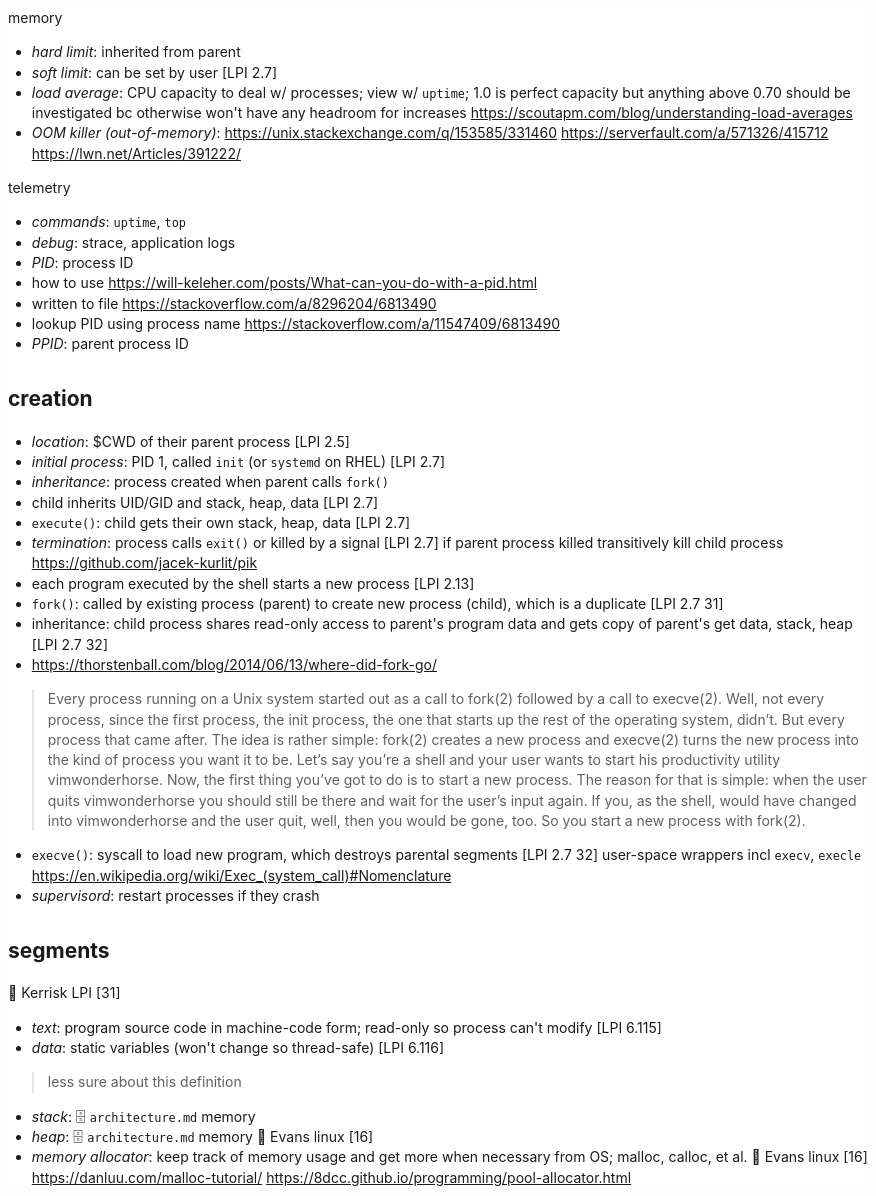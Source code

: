 memory
* _hard limit_: inherited from parent
* _soft limit_: can be set by user [LPI 2.7]
* _load average_: CPU capacity to deal w/ processes; view w/ `uptime`; 1.0 is perfect capacity but anything above 0.70 should be investigated bc otherwise won't have any headroom for increases https://scoutapm.com/blog/understanding-load-averages
* _OOM killer (out-of-memory)_: https://unix.stackexchange.com/q/153585/331460 https://serverfault.com/a/571326/415712 https://lwn.net/Articles/391222/

telemetry
* _commands_: `uptime`, `top`
* _debug_: strace, application logs 
* _PID_: process ID
* how to use https://will-keleher.com/posts/What-can-you-do-with-a-pid.html
* written to file https://stackoverflow.com/a/8296204/6813490
* lookup PID using process name https://stackoverflow.com/a/11547409/6813490
* _PPID_: parent process ID

## creation

* _location_: $CWD of their parent process [LPI 2.5]
* _initial process_: PID 1, called `init` (or `systemd` on RHEL) [LPI 2.7]
* _inheritance_: process created when parent calls `fork()`
* child inherits UID/GID and stack, heap, data [LPI 2.7]
* `execute()`: child gets their own stack, heap, data [LPI 2.7] 
* _termination_: process calls `exit()` or killed by a signal [LPI 2.7] if parent process killed transitively kill child process https://github.com/jacek-kurlit/pik
* each program executed by the shell starts a new process [LPI 2.13]
* `fork()`: called by existing process (parent) to create new process (child), which is a duplicate [LPI 2.7 31]
* inheritance: child process shares read-only access to parent's program data and gets copy of parent's get data, stack, heap [LPI 2.7 32]
* https://thorstenball.com/blog/2014/06/13/where-did-fork-go/
> Every process running on a Unix system started out as a call to fork(2) followed by a call to execve(2). Well, not every process, since the first process, the init process, the one that starts up the rest of the operating system, didn’t. But every process that came after. The idea is rather simple: fork(2) creates a new process and execve(2) turns the new process into the kind of process you want it to be.
> Let’s say you’re a shell and your user wants to start his productivity utility vimwonderhorse. Now, the first thing you’ve got to do is to start a new process. The reason for that is simple: when the user quits vimwonderhorse you should still be there and wait for the user’s input again. If you, as the shell, would have changed into vimwonderhorse and the user quit, well, then you would be gone, too. So you start a new process with fork(2).
* `execve()`: syscall to load new program, which destroys parental segments [LPI 2.7 32] user-space wrappers incl `execv`, `execle` https://en.wikipedia.org/wiki/Exec_(system_call)#Nomenclature
* _supervisord_: restart processes if they crash

## segments

📙 Kerrisk LPI [31]

* _text_: program source code in machine-code form; read-only so process can't modify [LPI 6.115]
* _data_: static variables (won't change so thread-safe) [LPI 6.116]
> less sure about this definition
* _stack_: 🗄 `architecture.md` memory
* _heap_: 🗄 `architecture.md` memory 📙 Evans linux [16]
* _memory allocator_: keep track of memory usage and get more when necessary from OS; malloc, calloc, et al. 📙 Evans linux [16] https://danluu.com/malloc-tutorial/ https://8dcc.github.io/programming/pool-allocator.html
